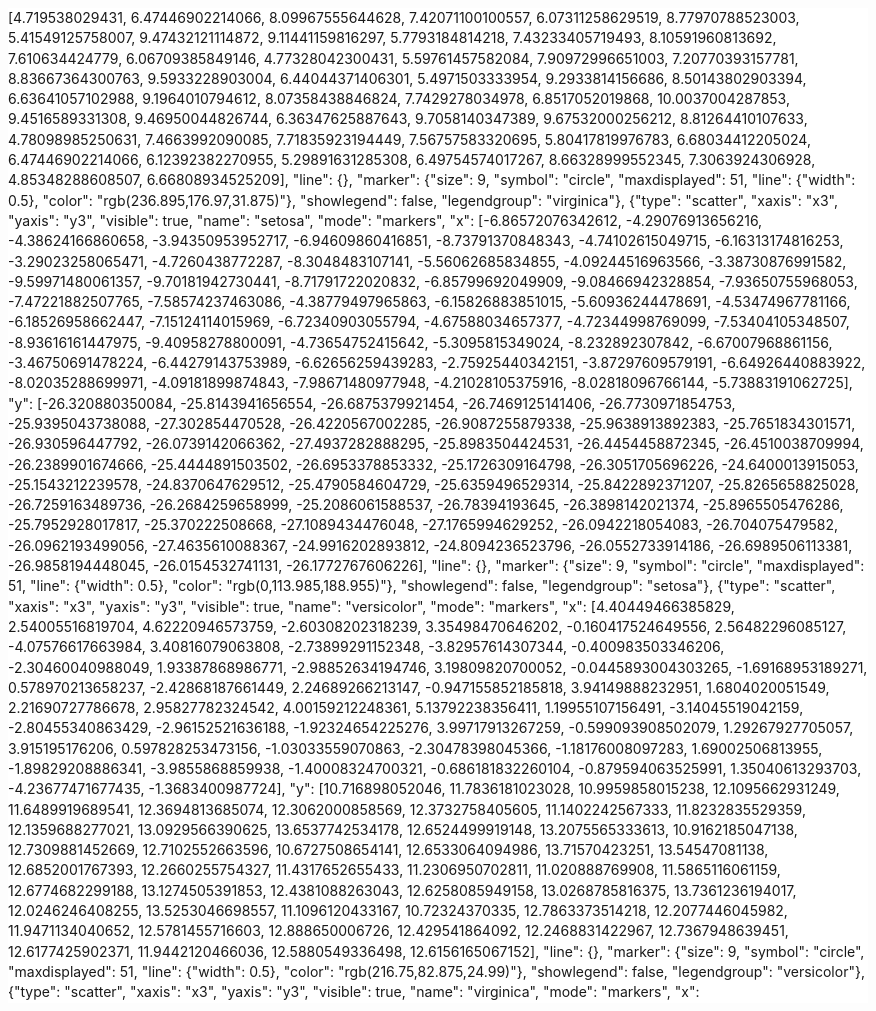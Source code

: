 [4.719538029431, 6.47446902214066, 8.09967555644628, 7.42071100100557, 6.07311258629519, 8.77970788523003, 5.41549125758007, 9.47432121114872, 9.11441159816297, 5.7793184814218, 7.43233405719493, 8.10591960813692, 7.610634424779, 6.06709385849146, 4.77328042300431, 5.59761457582084, 7.90972996651003, 7.20770393157781, 8.83667364300763, 9.5933228903004, 6.44044371406301, 5.4971503333954, 9.2933814156686, 8.50143802903394, 6.63641057102988, 9.1964010794612, 8.07358438846824, 7.7429278034978, 6.8517052019868, 10.0037004287853, 9.4516589331308, 9.46950044826744, 6.36347625887643, 9.7058140347389, 9.67532000256212, 8.81264410107633, 4.78098985250631, 7.4663992090085, 7.71835923194449, 7.56757583320695, 5.80417819976783, 6.68034412205024, 6.47446902214066, 6.12392382270955, 5.29891631285308, 6.49754574017267, 8.66328999552345, 7.3063924306928, 4.85348288608507, 6.66808934525209], "line": {}, "marker": {"size": 9, "symbol": "circle", "maxdisplayed": 51, "line": {"width": 0.5}, "color": "rgb(236.895,176.97,31.875)"}, "showlegend": false, "legendgroup": "virginica"}, {"type": "scatter", "xaxis": "x3", "yaxis": "y3", "visible": true, "name": "setosa", "mode": "markers", "x": [-6.86572076342612, -4.29076913656216, -4.38624166860658, -3.94350953952717, -6.94609860416851, -8.73791370848343, -4.74102615049715, -6.16313174816253, -3.29023258065471, -4.7260438772287, -8.3048483107141, -5.56062685834855, -4.09244516963566, -3.38730876991582, -9.59971480061357, -9.70181942730441, -8.71791722020832, -6.85799692049909, -9.08466942328854, -7.93650755968053, -7.47221882507765, -7.58574237463086, -4.38779497965863, -6.15826883851015, -5.60936244478691, -4.53474967781166, -6.18526958662447, -7.15124114015969, -6.72340903055794, -4.67588034657377, -4.72344998769099, -7.53404105348507, -8.93616161447975, -9.40958278800091, -4.73654752415642, -5.3095815349024, -8.232892307842, -6.67007968861156, -3.46750691478224, -6.44279143753989, -6.62656259439283, -2.75925440342151, -3.87297609579191, -6.64926440883922, -8.02035288699971, -4.09181899874843, -7.98671480977948, -4.21028105375916, -8.02818096766144, -5.73883191062725], "y": [-26.320880350084, -25.8143941656554, -26.6875379921454, -26.7469125141406, -26.7730971854753, -25.9395043738088, -27.302854470528, -26.4220567002285, -26.9087255879338, -25.9638913892383, -25.7651834301571, -26.930596447792, -26.0739142066362, -27.4937282888295, -25.8983504424531, -26.4454458872345, -26.4510038709994, -26.2389901674666, -25.4444891503502, -26.6953378853332, -25.1726309164798, -26.3051705696226, -24.6400013915053, -25.1543212239578, -24.8370647629512, -25.4790584604729, -25.6359496529314, -25.8422892371207, -25.8265658825028, -26.7259163489736, -26.2684259658999, -25.2086061588537, -26.78394193645, -26.3898142021374, -25.8965505476286, -25.7952928017817, -25.370222508668, -27.1089434476048, -27.1765994629252, -26.0942218054083, -26.704075479582, -26.0962193499056, -27.4635610088367, -24.9916202893812, -24.8094236523796, -26.0552733914186, -26.6989506113381, -26.9858194448045, -26.0154532741131, -26.1772767606226], "line": {}, "marker": {"size": 9, "symbol": "circle", "maxdisplayed": 51, "line": {"width": 0.5}, "color": "rgb(0,113.985,188.955)"}, "showlegend": false, "legendgroup": "setosa"}, {"type": "scatter", "xaxis": "x3", "yaxis": "y3", "visible": true, "name": "versicolor", "mode": "markers", "x": [4.40449466385829, 2.54005516819704, 4.62220946573759, -2.60308202318239, 3.35498470646202, -0.160417524649556, 2.56482296085127, -4.07576617663984, 3.40816079063808, -2.73899291152348, -3.82957614307344, -0.400983503346206, -2.30460040988049, 1.93387868986771, -2.98852634194746, 3.19809820700052, -0.0445893004303265, -1.69168953189271, 0.578970213658237, -2.42868187661449, 2.24689266213147, -0.947155852185818, 3.94149888232951, 1.6804020051549, 2.21690727786678, 2.95827782324542, 4.00159212248361, 5.13792238356411, 1.19955107156491, -3.14045519042159, -2.80455340863429, -2.96152521636188, -1.92324654225276, 3.99717913267259, -0.599093908502079, 1.29267927705057, 3.915195176206, 0.597828253473156, -1.03033559070863, -2.30478398045366, -1.18176008097283, 1.69002506813955, -1.89829208886341, -3.9855868859938, -1.40008324700321, -0.686181832260104, -0.879594063525991, 1.35040613293703, -4.23677471677435, -1.3683400987724], "y": [10.716898052046, 11.7836181023028, 10.9959858015238, 12.1095662931249, 11.6489919689541, 12.3694813685074, 12.3062000858569, 12.3732758405605, 11.1402242567333, 11.8232835529359, 12.1359688277021, 13.0929566390625, 13.6537742534178, 12.6524499919148, 13.2075565333613, 10.9162185047138, 12.7309881452669, 12.7102552663596, 10.6727508654141, 12.6533064094986, 13.71570423251, 13.54547081138, 12.6852001767393, 12.2660255754327, 11.4317652655433, 11.2306950702811, 11.020888769908, 11.5865116061159, 12.6774682299188, 13.1274505391853, 12.4381088263043, 12.6258085949158, 13.0268785816375, 13.7361236194017, 12.0246246408255, 13.5253046698557, 11.1096120433167, 10.72324370335, 12.7863373514218, 12.2077446045982, 11.9471134040652, 12.5781455716603, 12.888650006726, 12.429541864092, 12.2468831422967, 12.7367948639451, 12.6177425902371, 11.9442120466036, 12.5880549336498, 12.6156165067152], "line": {}, "marker": {"size": 9, "symbol": "circle", "maxdisplayed": 51, "line": {"width": 0.5}, "color": "rgb(216.75,82.875,24.99)"}, "showlegend": false, "legendgroup": "versicolor"}, {"type": "scatter", "xaxis": "x3", "yaxis": "y3", "visible": true, "name": "virginica", "mode": "markers", "x":